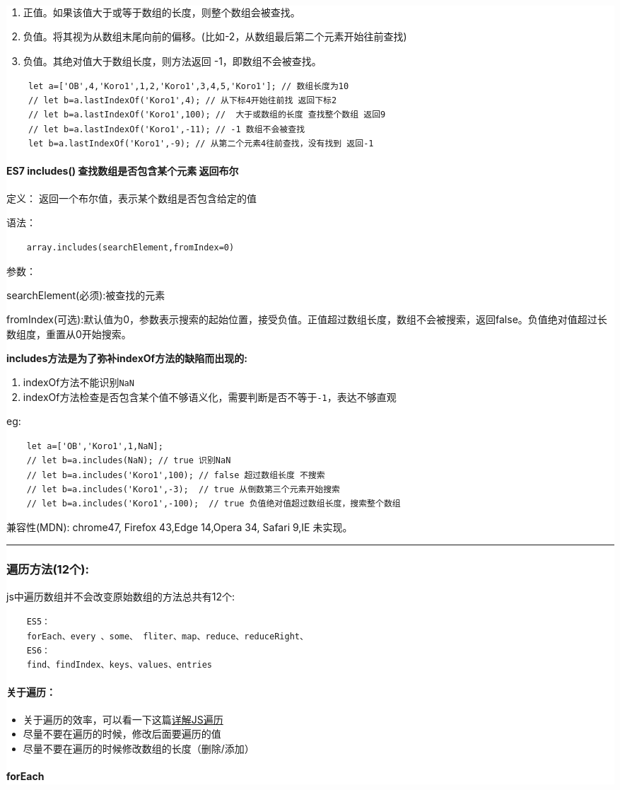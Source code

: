 1. 正值。如果该值大于或等于数组的长度，则整个数组会被查找。
2. 负值。将其视为从数组末尾向前的偏移。(比如-2，从数组最后第二个元素开始往前查找)
3. 负值。其绝对值大于数组长度，则方法返回 -1，即数组不会被查找。

        let a=['OB',4,'Koro1',1,2,'Koro1',3,4,5,'Koro1']; // 数组长度为10
        // let b=a.lastIndexOf('Koro1',4); // 从下标4开始往前找 返回下标2
        // let b=a.lastIndexOf('Koro1',100); //  大于或数组的长度 查找整个数组 返回9
        // let b=a.lastIndexOf('Koro1',-11); // -1 数组不会被查找
        let b=a.lastIndexOf('Koro1',-9); // 从第二个元素4往前查找，没有找到 返回-1

#### ES7 includes() 查找数组是否包含某个元素 返回布尔

定义： 返回一个布尔值，表示某个数组是否包含给定的值

语法：

        array.includes(searchElement,fromIndex=0)

参数：

searchElement(必须):被查找的元素

fromIndex(可选):默认值为0，参数表示搜索的起始位置，接受负值。正值超过数组长度，数组不会被搜索，返回false。负值绝对值超过长数组度，重置从0开始搜索。

**includes方法是为了弥补indexOf方法的缺陷而出现的:**

1. indexOf方法不能识别`NaN`
2. indexOf方法检查是否包含某个值不够语义化，需要判断是否不等于`-1`，表达不够直观

eg: 

        let a=['OB','Koro1',1,NaN];
        // let b=a.includes(NaN); // true 识别NaN
        // let b=a.includes('Koro1',100); // false 超过数组长度 不搜索
        // let b=a.includes('Koro1',-3);  // true 从倒数第三个元素开始搜索 
        // let b=a.includes('Koro1',-100);  // true 负值绝对值超过数组长度，搜索整个数组

兼容性(MDN): chrome47, Firefox 43,Edge 14,Opera 34, Safari 9,IE 未实现。

---

### 遍历方法(12个):

js中遍历数组并不会改变原始数组的方法总共有12个:

        ES5：
        forEach、every 、some、 fliter、map、reduce、reduceRight、
        ES6：
        find、findIndex、keys、values、entries

#### 关于遍历：
* 关于遍历的效率，可以看一下这篇[详解JS遍历](http://louiszhai.github.io/2015/12/18/traverse/#%E6%B5%8B%E8%AF%95%E5%90%84%E6%96%B9%E6%B3%95%E6%95%88%E7%8E%87)
* 尽量不要在遍历的时候，修改后面要遍历的值
* 尽量不要在遍历的时候修改数组的长度（删除/添加）

#### forEach 
